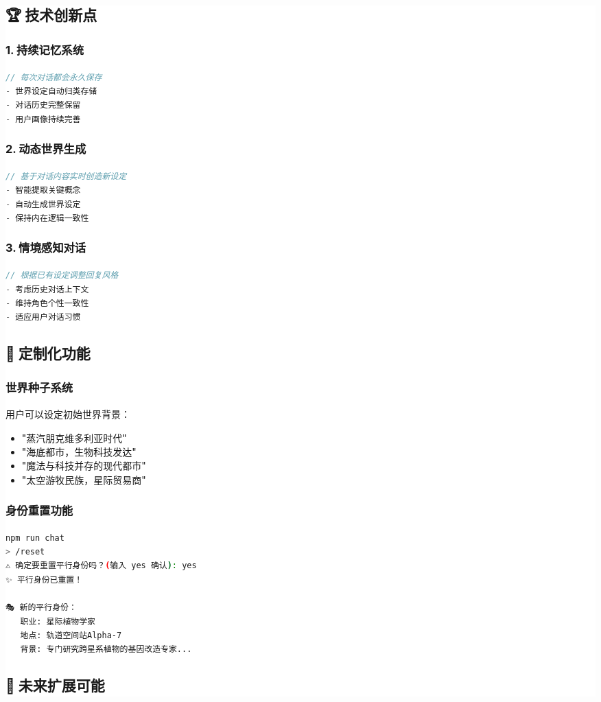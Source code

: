 ## 🏆 技术创新点

### 1. 持续记忆系统
```typescript
// 每次对话都会永久保存
- 世界设定自动归类存储
- 对话历史完整保留
- 用户画像持续完善
```

### 2. 动态世界生成
```typescript
// 基于对话内容实时创造新设定
- 智能提取关键概念
- 自动生成世界设定
- 保持内在逻辑一致性
```

### 3. 情境感知对话
```typescript
// 根据已有设定调整回复风格
- 考虑历史对话上下文
- 维持角色个性一致性
- 适应用户对话习惯
```

## 🎨 定制化功能

### 世界种子系统
用户可以设定初始世界背景：
- "蒸汽朋克维多利亚时代"
- "海底都市，生物科技发达"
- "魔法与科技并存的现代都市"
- "太空游牧民族，星际贸易商"

### 身份重置功能
```bash
npm run chat
> /reset
⚠️ 确定要重置平行身份吗？(输入 yes 确认): yes
✨ 平行身份已重置！

🎭 新的平行身份：
   职业: 星际植物学家
   地点: 轨道空间站Alpha-7
   背景: 专门研究跨星系植物的基因改造专家...
```

## 🔮 未来扩展可能
